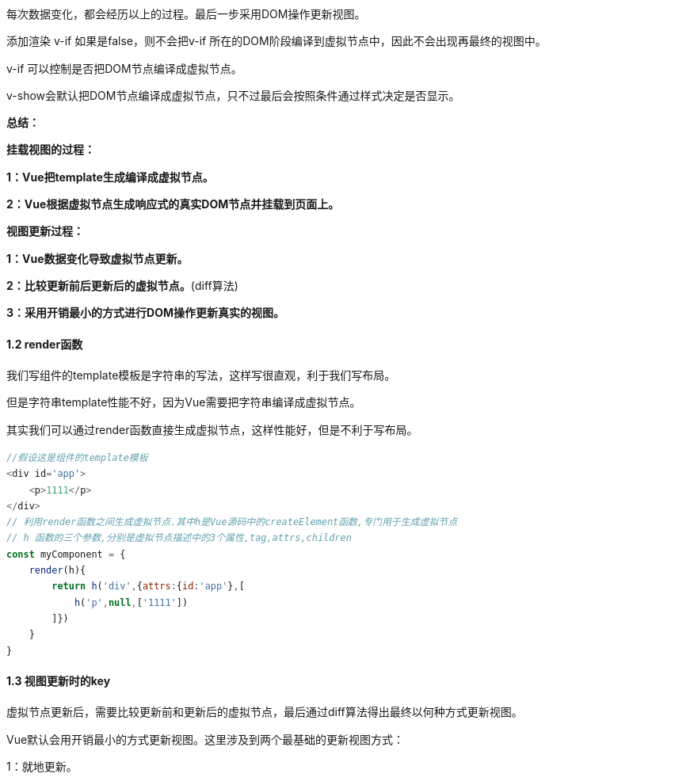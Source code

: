 每次数据变化，都会经历以上的过程。最后一步采用DOM操作更新视图。



添加渲染 v-if 如果是false，则不会把v-if 所在的DOM阶段编译到虚拟节点中，因此不会出现再最终的视图中。

v-if 可以控制是否把DOM节点编译成虚拟节点。

v-show会默认把DOM节点编译成虚拟节点，只不过最后会按照条件通过样式决定是否显示。



**总结：**

**挂载视图的过程：**

**1：Vue把template生成编译成虚拟节点。**

**2：Vue根据虚拟节点生成响应式的真实DOM节点并挂载到页面上。**

**视图更新过程：**

**1：Vue数据变化导致虚拟节点更新。**

**2：比较更新前后更新后的虚拟节点。**(diff算法)

**3：采用开销最小的方式进行DOM操作更新真实的视图。**



#### 1.2 render函数

我们写组件的template模板是字符串的写法，这样写很直观，利于我们写布局。

但是字符串template性能不好，因为Vue需要把字符串编译成虚拟节点。

其实我们可以通过render函数直接生成虚拟节点，这样性能好，但是不利于写布局。

```javascript
//假设这是组件的template模板
<div id='app'>
	<p>1111</p>
</div>
// 利用render函数之间生成虚拟节点.其中h是Vue源码中的createElement函数,专门用于生成虚拟节点
// h 函数的三个参数,分别是虚拟节点描述中的3个属性,tag,attrs,children
const myComponent = {
	render(h){
		return h('div',{attrs:{id:'app'},[
			h('p',null,['1111'])
		]})
	}
}
```



#### 1.3 视图更新时的key

虚拟节点更新后，需要比较更新前和更新后的虚拟节点，最后通过diff算法得出最终以何种方式更新视图。

Vue默认会用开销最小的方式更新视图。这里涉及到两个最基础的更新视图方式：

1：就地更新。
